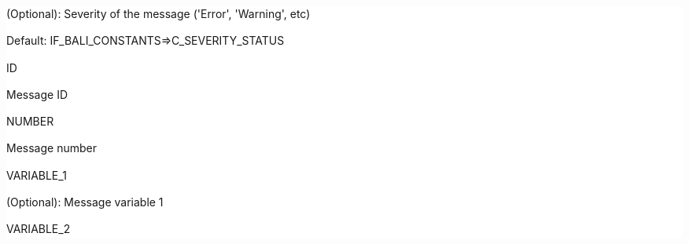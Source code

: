 \(Optional\): Severity of the message \('Error', 'Warning', etc\)

Default: IF\_BALI\_CONSTANTS=\>C\_SEVERITY\_STATUS



</td>
</tr>
<tr>
<td>

ID



</td>
<td>

Message ID



</td>
</tr>
<tr>
<td>

NUMBER



</td>
<td>

Message number



</td>
</tr>
<tr>
<td>

VARIABLE\_1



</td>
<td>

\(Optional\): Message variable 1



</td>
</tr>
<tr>
<td>

VARIABLE\_2



</td>
<td>
